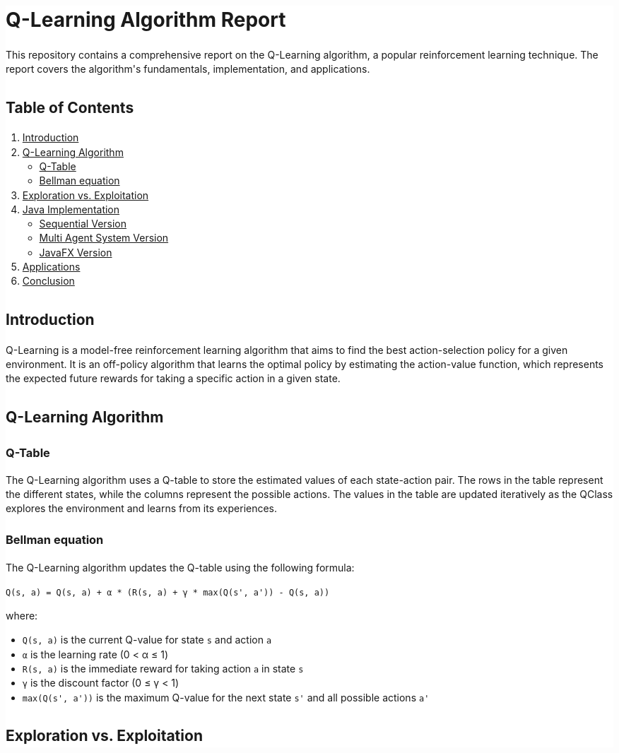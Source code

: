 # Q-Learning Algorithm Report

This repository contains a comprehensive report on the Q-Learning algorithm, a popular reinforcement learning technique. The report covers the algorithm's fundamentals, implementation, and applications.

## Table of Contents

1. [Introduction](#introduction)
2. [Q-Learning Algorithm](#q-learning-algorithm)
    - [Q-Table](#q-table)
    - [Bellman equation](#bellman-equation)
3. [Exploration vs. Exploitation](#exploration-vs-exploitation)
4. [Java Implementation](#java-implementation)
    - [Sequential Version](#sequential-version)
    - [Multi Agent System Version](#multi-agent-system-version)
    - [JavaFX Version](#javafx-version)
6. [Applications](#applications)
7. [Conclusion](#conclusion)


## Introduction

Q-Learning is a model-free reinforcement learning algorithm that aims to find the best action-selection policy for a given environment. It is an off-policy algorithm that learns the optimal policy by estimating the action-value function, which represents the expected future rewards for taking a specific action in a given state.

## Q-Learning Algorithm

### Q-Table

The Q-Learning algorithm uses a Q-table to store the estimated values of each state-action pair. The rows in the table represent the different states, while the columns represent the possible actions. The values in the table are updated iteratively as the QClass explores the environment and learns from its experiences.

### Bellman equation

The Q-Learning algorithm updates the Q-table using the following formula:

`Q(s, a) = Q(s, a) + α * (R(s, a) + γ * max(Q(s', a')) - Q(s, a))`

where:
- `Q(s, a)` is the current Q-value for state `s` and action `a`
- `α` is the learning rate (0 < α ≤ 1)
- `R(s, a)` is the immediate reward for taking action `a` in state `s`
- `γ` is the discount factor (0 ≤ γ < 1)
- `max(Q(s', a'))` is the maximum Q-value for the next state `s'` and all possible actions `a'`

## Exploration vs. Exploitation

